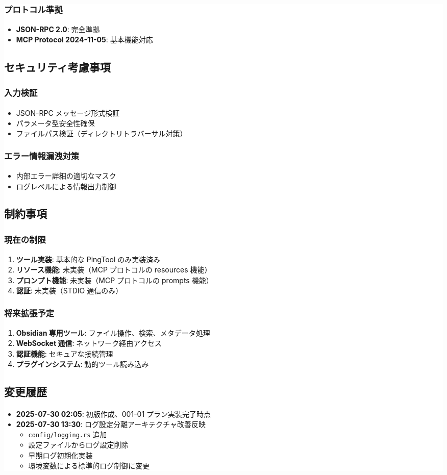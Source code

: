 ### プロトコル準拠

- **JSON-RPC 2.0**: 完全準拠
- **MCP Protocol 2024-11-05**: 基本機能対応

## セキュリティ考慮事項

### 入力検証

- JSON-RPC メッセージ形式検証
- パラメータ型安全性確保
- ファイルパス検証（ディレクトリトラバーサル対策）

### エラー情報漏洩対策

- 内部エラー詳細の適切なマスク
- ログレベルによる情報出力制御

## 制約事項

### 現在の制限

1. **ツール実装**: 基本的な PingTool のみ実装済み
2. **リソース機能**: 未実装（MCP プロトコルの resources 機能）
3. **プロンプト機能**: 未実装（MCP プロトコルの prompts 機能）
4. **認証**: 未実装（STDIO 通信のみ）

### 将来拡張予定

1. **Obsidian 専用ツール**: ファイル操作、検索、メタデータ処理
2. **WebSocket 通信**: ネットワーク経由アクセス
3. **認証機能**: セキュアな接続管理
4. **プラグインシステム**: 動的ツール読み込み

## 変更履歴

- **2025-07-30 02:05**: 初版作成、001-01 プラン実装完了時点
- **2025-07-30 13:30**: ログ設定分離アーキテクチャ改善反映
  - `config/logging.rs` 追加
  - 設定ファイルからログ設定削除
  - 早期ログ初期化実装
  - 環境変数による標準的ログ制御に変更
